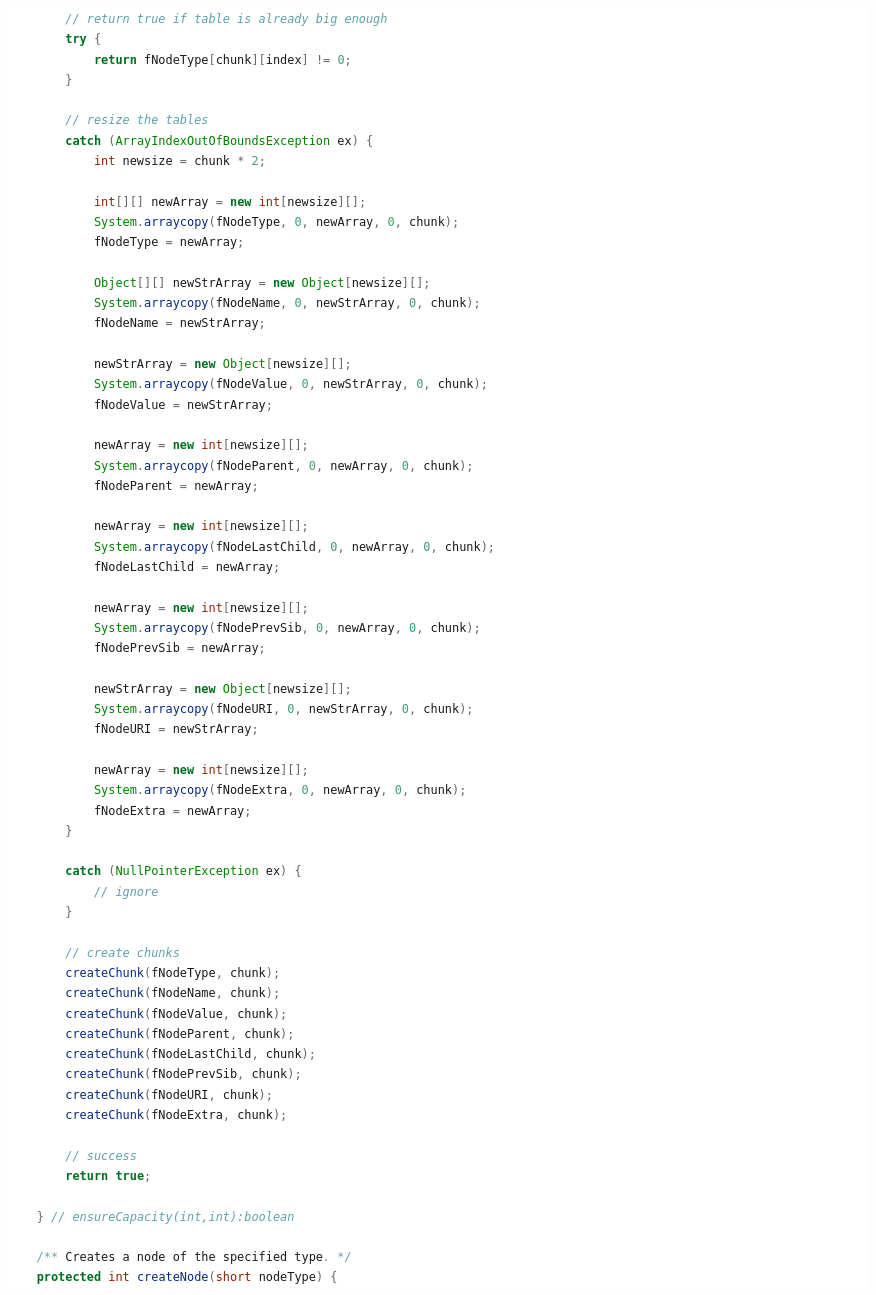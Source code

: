 ```java
        // return true if table is already big enough
        try {
            return fNodeType[chunk][index] != 0;
        }

        // resize the tables
        catch (ArrayIndexOutOfBoundsException ex) {
            int newsize = chunk * 2;

            int[][] newArray = new int[newsize][];
            System.arraycopy(fNodeType, 0, newArray, 0, chunk);
            fNodeType = newArray;

            Object[][] newStrArray = new Object[newsize][];
            System.arraycopy(fNodeName, 0, newStrArray, 0, chunk);
            fNodeName = newStrArray;

            newStrArray = new Object[newsize][];
            System.arraycopy(fNodeValue, 0, newStrArray, 0, chunk);
            fNodeValue = newStrArray;

            newArray = new int[newsize][];
            System.arraycopy(fNodeParent, 0, newArray, 0, chunk);
            fNodeParent = newArray;

            newArray = new int[newsize][];
            System.arraycopy(fNodeLastChild, 0, newArray, 0, chunk);
            fNodeLastChild = newArray;

            newArray = new int[newsize][];
            System.arraycopy(fNodePrevSib, 0, newArray, 0, chunk);
            fNodePrevSib = newArray;

            newStrArray = new Object[newsize][];
            System.arraycopy(fNodeURI, 0, newStrArray, 0, chunk);
            fNodeURI = newStrArray;

            newArray = new int[newsize][];
            System.arraycopy(fNodeExtra, 0, newArray, 0, chunk);
            fNodeExtra = newArray;
        }

        catch (NullPointerException ex) {
            // ignore
        }

        // create chunks
        createChunk(fNodeType, chunk);
        createChunk(fNodeName, chunk);
        createChunk(fNodeValue, chunk);
        createChunk(fNodeParent, chunk);
        createChunk(fNodeLastChild, chunk);
        createChunk(fNodePrevSib, chunk);
        createChunk(fNodeURI, chunk);
        createChunk(fNodeExtra, chunk);

        // success
        return true;

    } // ensureCapacity(int,int):boolean

    /** Creates a node of the specified type. */
    protected int createNode(short nodeType) {
```